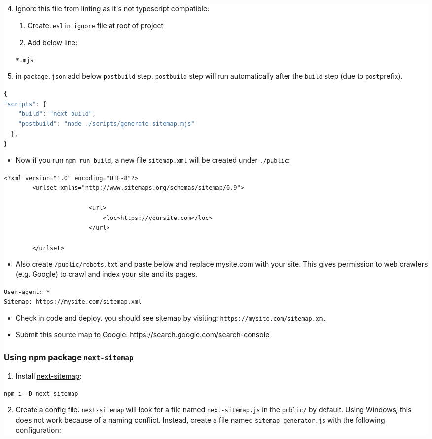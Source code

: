 4. Ignore this file from linting as it's not typescript compatible:

   1. Create`.eslintignore` file at root of project

   2. Add below line:

   ```
   *.mjs
   ```

5. in `package.json` add below `postbuild` step. `postbuild` step will run automatically after the `build` step (due to `post`prefix).

```js
{
"scripts": {
    "build": "next build",
    "postbuild": "node ./scripts/generate-sitemap.mjs"
  },
}

```

- Now if you run `npm run build`, a new file `sitemap.xml` will be created under `./public`:

```
<?xml version="1.0" encoding="UTF-8"?>
        <urlset xmlns="http://www.sitemaps.org/schemas/sitemap/0.9">

                        <url>
                            <loc>https://yoursite.com</loc>
                        </url>

        </urlset>
```

- Also create `/public/robots.txt` and paste below and replace mysite.com with your site. This gives permission to web crawlers (e.g. Google) to crawl and index your site and its pages.

```
User-agent: *
Sitemap: https://mysite.com/sitemap.xml
```

- Check in code and deploy. you should see sitemap by visiting: `https://mysite.com/sitemap.xml`

- Submit this source map to Google: https://search.google.com/search-console

### Using npm package `next-sitemap`

1. Install [next-sitemap](https://www.npmjs.com/package/next-sitemap):

```
npm i -D next-sitemap
```

2. Create a config file. `next-sitemap` will look for a file named `next-sitemap.js` in the `public/` by default. Using Windows, this does not work because of a naming conflict. Instead, create a file named `sitemap-generator.js` with the following configuration:
